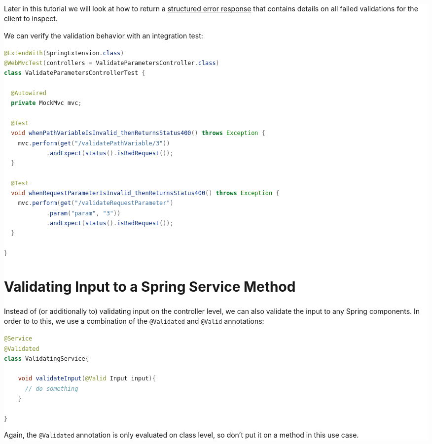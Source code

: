 Later in this tutorial we will look at how to return a [structured error response](https://reflectoring.io/#returning-structured-error-responses) that contains details on all failed validations for the client to inspect.

We can verify the validation behavior with an integration test:

```java
@ExtendWith(SpringExtension.class)
@WebMvcTest(controllers = ValidateParametersController.class)
class ValidateParametersControllerTest {

  @Autowired
  private MockMvc mvc;

  @Test
  void whenPathVariableIsInvalid_thenReturnsStatus400() throws Exception {
    mvc.perform(get("/validatePathVariable/3"))
            .andExpect(status().isBadRequest());
  }

  @Test
  void whenRequestParameterIsInvalid_thenReturnsStatus400() throws Exception {
    mvc.perform(get("/validateRequestParameter")
            .param("param", "3"))
            .andExpect(status().isBadRequest());
  }

}

```

# **Validating Input to a Spring Service Method**

Instead of (or additionally to) validating input on the controller level, we can also validate the input to any Spring components. In order to to this, we use a combination of the `@Validated` and `@Valid` annotations:

```java
@Service
@Validated
class ValidatingService{

    void validateInput(@Valid Input input){
      // do something
    }

}

```

Again, the `@Validated` annotation is only evaluated on class level, so don’t put it on a method in this use case.
